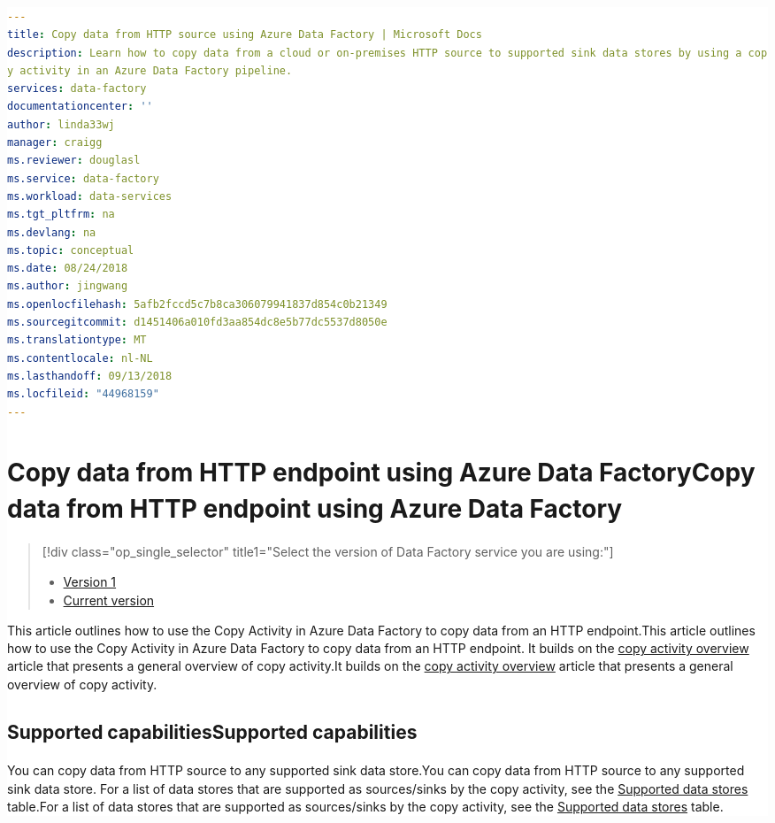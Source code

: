 ```yaml
---
title: Copy data from HTTP source using Azure Data Factory | Microsoft Docs
description: Learn how to copy data from a cloud or on-premises HTTP source to supported sink data stores by using a copy activity in an Azure Data Factory pipeline.
services: data-factory
documentationcenter: ''
author: linda33wj
manager: craigg
ms.reviewer: douglasl
ms.service: data-factory
ms.workload: data-services
ms.tgt_pltfrm: na
ms.devlang: na
ms.topic: conceptual
ms.date: 08/24/2018
ms.author: jingwang
ms.openlocfilehash: 5afb2fccd5c7b8ca306079941837d854c0b21349
ms.sourcegitcommit: d1451406a010fd3aa854dc8e5b77dc5537d8050e
ms.translationtype: MT
ms.contentlocale: nl-NL
ms.lasthandoff: 09/13/2018
ms.locfileid: "44968159"
---
```

# <a name="copy-data-from-http-endpoint-using-azure-data-factory"></a><span data-ttu-id="b4a20-103">Copy data from HTTP endpoint using Azure Data Factory</span><span class="sxs-lookup"><span data-stu-id="b4a20-103">Copy data from HTTP endpoint using Azure Data Factory</span></span>
> [!div class="op_single_selector" title1="Select the version of Data Factory service you are using:"]
> * [Version 1](v1/data-factory-http-connector.md)
> * [Current version](connector-http.md)

<span data-ttu-id="b4a20-106">This article outlines how to use the Copy Activity in Azure Data Factory to copy data from an HTTP endpoint.</span><span class="sxs-lookup"><span data-stu-id="b4a20-106">This article outlines how to use the Copy Activity in Azure Data Factory to copy data from an HTTP endpoint.</span></span> <span data-ttu-id="b4a20-107">It builds on the [copy activity overview](copy-activity-overview.md) article that presents a general overview of copy activity.</span><span class="sxs-lookup"><span data-stu-id="b4a20-107">It builds on the [copy activity overview](copy-activity-overview.md) article that presents a general overview of copy activity.</span></span>

## <a name="supported-capabilities"></a><span data-ttu-id="b4a20-108">Supported capabilities</span><span class="sxs-lookup"><span data-stu-id="b4a20-108">Supported capabilities</span></span>

<span data-ttu-id="b4a20-109">You can copy data from HTTP source to any supported sink data store.</span><span class="sxs-lookup"><span data-stu-id="b4a20-109">You can copy data from HTTP source to any supported sink data store.</span></span> <span data-ttu-id="b4a20-110">For a list of data stores that are supported as sources/sinks by the copy activity, see the [Supported data stores](copy-activity-overview.md#supported-data-stores-and-formats) table.</span><span class="sxs-lookup"><span data-stu-id="b4a20-110">For a list of data stores that are supported as sources/sinks by the copy activity, see the [Supported data stores](copy-activity-overview.md#supported-data-stores-and-formats) table.</span></span>
